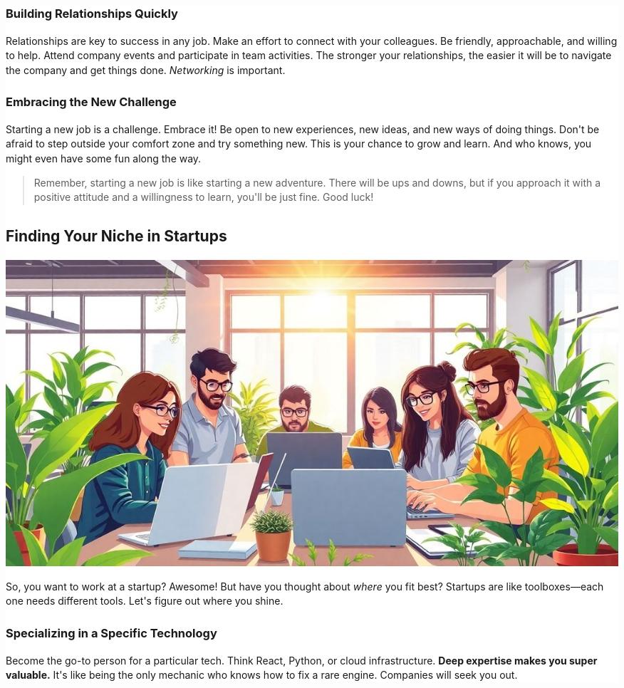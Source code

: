 ### Building Relationships Quickly

Relationships are key to success in any job. Make an effort to connect with your colleagues. Be friendly, approachable, and willing to help. Attend company events and participate in team activities. The stronger your relationships, the easier it will be to navigate the company and get things done. _Networking_ is important.

### Embracing the New Challenge

Starting a new job is a challenge. Embrace it! Be open to new experiences, new ideas, and new ways of doing things. Don't be afraid to step outside your comfort zone and try something new. This is your chance to grow and learn. And who knows, you might even have some fun along the way.

> Remember, starting a new job is like starting a new adventure. There will be ups and downs, but if you approach it with a positive attitude and a willingness to learn, you'll be just fine. Good luck!

## Finding Your Niche in Startups

![Software engineer thriving in a startup environment.](file_2.jpeg)

So, you want to work at a startup? Awesome! But have you thought about _where_ you fit best? Startups are like toolboxes—each one needs different tools. Let's figure out where you shine.

### Specializing in a Specific Technology

Become the go-to person for a particular tech. Think React, Python, or cloud infrastructure. **Deep expertise makes you super valuable.** It's like being the only mechanic who knows how to fix a rare engine. Companies will seek you out.
